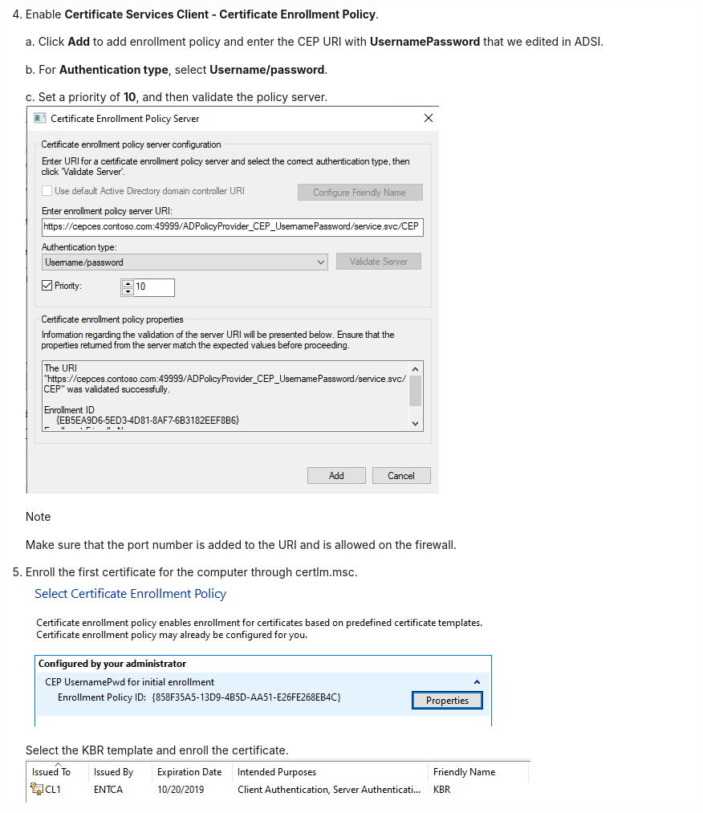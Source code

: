 4. Enable **Certificate Services Client - Certificate Enrollment Policy**.

   a. Click **Add** to add enrollment policy and enter the CEP URI with **UsernamePassword** that we edited in ADSI.

   b. For **Authentication type**, select **Username/password**.

   c. Set a priority of **10**, and  then validate the policy server.
      ![Screenshot that shows where to set the priority.](media/certificate-enrollment-certificate-key-based-renewal-10.png)

   > [!Note]
   > Make sure that the port number is added to the URI and is allowed on the firewall.

5. Enroll the first certificate for the computer through certlm.msc.
   ![Screenshot that shows where to select the certificate enrollment policy.](media/certificate-enrollment-certificate-key-based-renewal-11.png)

   Select the KBR template and enroll the certificate.
   ![Screenshot that shows where to select the K B R template.](media/certificate-enrollment-certificate-key-based-renewal-12.png)
